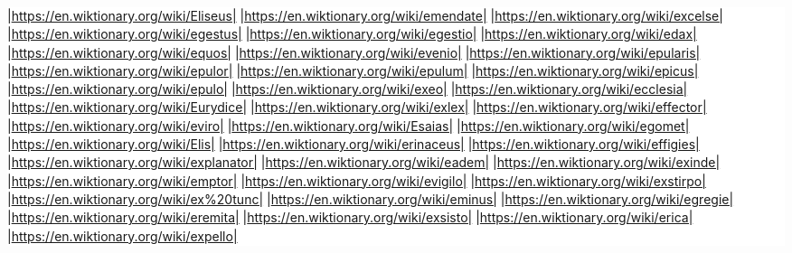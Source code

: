 |https://en.wiktionary.org/wiki/Eliseus|
|https://en.wiktionary.org/wiki/emendate|
|https://en.wiktionary.org/wiki/excelse|
|https://en.wiktionary.org/wiki/egestus|
|https://en.wiktionary.org/wiki/egestio|
|https://en.wiktionary.org/wiki/edax|
|https://en.wiktionary.org/wiki/equos|
|https://en.wiktionary.org/wiki/evenio|
|https://en.wiktionary.org/wiki/epularis|
|https://en.wiktionary.org/wiki/epulor|
|https://en.wiktionary.org/wiki/epulum|
|https://en.wiktionary.org/wiki/epicus|
|https://en.wiktionary.org/wiki/epulo|
|https://en.wiktionary.org/wiki/exeo|
|https://en.wiktionary.org/wiki/ecclesia|
|https://en.wiktionary.org/wiki/Eurydice|
|https://en.wiktionary.org/wiki/exlex|
|https://en.wiktionary.org/wiki/effector|
|https://en.wiktionary.org/wiki/eviro|
|https://en.wiktionary.org/wiki/Esaias|
|https://en.wiktionary.org/wiki/egomet|
|https://en.wiktionary.org/wiki/Elis|
|https://en.wiktionary.org/wiki/erinaceus|
|https://en.wiktionary.org/wiki/effigies|
|https://en.wiktionary.org/wiki/explanator|
|https://en.wiktionary.org/wiki/eadem|
|https://en.wiktionary.org/wiki/exinde|
|https://en.wiktionary.org/wiki/emptor|
|https://en.wiktionary.org/wiki/evigilo|
|https://en.wiktionary.org/wiki/exstirpo|
|https://en.wiktionary.org/wiki/ex%20tunc|
|https://en.wiktionary.org/wiki/eminus|
|https://en.wiktionary.org/wiki/egregie|
|https://en.wiktionary.org/wiki/eremita|
|https://en.wiktionary.org/wiki/exsisto|
|https://en.wiktionary.org/wiki/erica|
|https://en.wiktionary.org/wiki/expello|